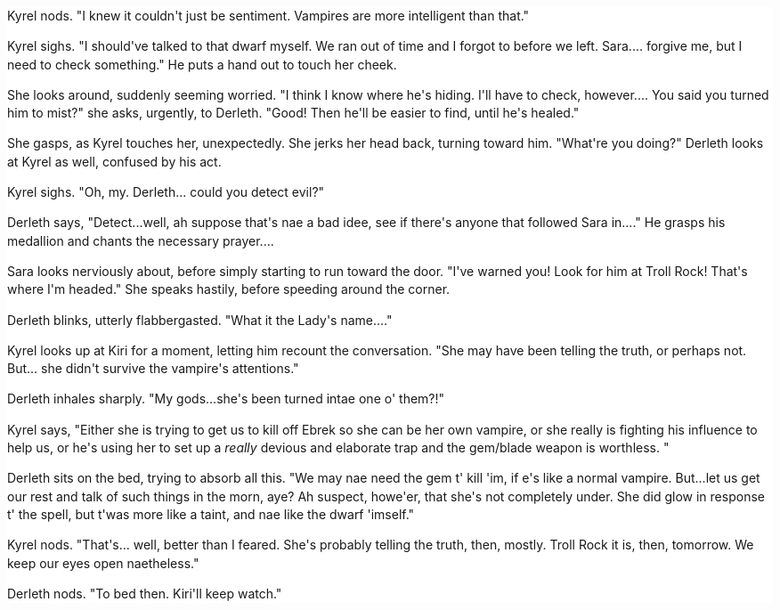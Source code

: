 Kyrel nods. "I knew it couldn't just be sentiment. Vampires are more intelligent than that."

Kyrel sighs. "I should've talked to that dwarf myself. We ran out of time and I forgot to before we left. Sara.... forgive me, but I need to check something." He puts a hand out to touch her cheek.

She looks around, suddenly seeming worried. "I think I know where he's hiding. I'll have to check, however.... You said you turned him to mist?" she asks, urgently, to Derleth. "Good! Then he'll be easier to find, until he's healed."

She gasps, as Kyrel touches her, unexpectedly. She jerks her head back, turning toward him. "What're you doing?" Derleth looks at Kyrel as well, confused by his act.

Kyrel sighs. "Oh, my. Derleth... could you detect evil?"

Derleth says, "Detect...well, ah suppose that's nae a bad idee, see if there's anyone that followed Sara in...." He grasps his medallion and chants the necessary prayer....

Sara looks nerviously about, before simply starting to run toward the door. "I've warned you! Look for him at Troll Rock! That's where I'm headed." She speaks hastily, before speeding around the corner.

Derleth blinks, utterly flabbergasted. "What it the Lady's name...."

Kyrel looks up at Kiri for a moment, letting him recount the conversation. "She may have been telling the truth, or perhaps not. But... she didn't survive the vampire's attentions."

Derleth inhales sharply. "My gods...she's been turned intae one o' them?!"

Kyrel says, "Either she is trying to get us to kill off Ebrek so she can be her own vampire, or she really is fighting his influence to help us, or he's using her to set up a _really_ devious and elaborate trap and the gem/blade weapon is worthless. "

Derleth sits on the bed, trying to absorb all this. "We may nae need the gem t' kill 'im, if e's like a normal vampire. But...let us get our rest and talk of such things in the morn, aye? Ah suspect, howe'er, that she's not completely under. She did glow in response t' the spell, but t'was more like a taint, and nae like the dwarf 'imself."

Kyrel nods. "That's... well, better than I feared. She's probably telling the truth, then, mostly. Troll Rock it is, then, tomorrow. We keep our eyes open naetheless."

Derleth nods. "To bed then. Kiri'll keep watch."